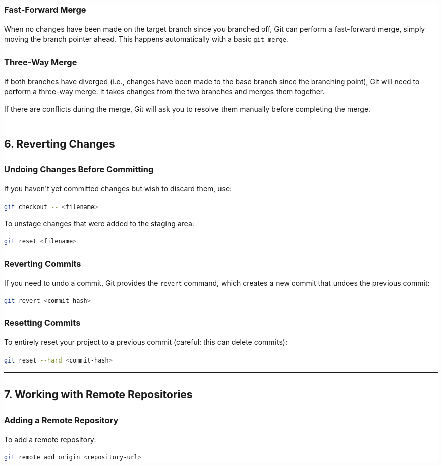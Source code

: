 ### Fast-Forward Merge
When no changes have been made on the target branch since you branched off, Git can perform a fast-forward merge, simply moving the branch pointer ahead. This happens automatically with a basic `git merge`.

### Three-Way Merge
If both branches have diverged (i.e., changes have been made to the base branch since the branching point), Git will need to perform a three-way merge. It takes changes from the two branches and merges them together.

If there are conflicts during the merge, Git will ask you to resolve them manually before completing the merge.

---

## 6. Reverting Changes

### Undoing Changes Before Committing
If you haven't yet committed changes but wish to discard them, use:
```bash
git checkout -- <filename>
```

To unstage changes that were added to the staging area:
```bash
git reset <filename>
```

### Reverting Commits
If you need to undo a commit, Git provides the `revert` command, which creates a new commit that undoes the previous commit:

```bash
git revert <commit-hash>
```

### Resetting Commits
To entirely reset your project to a previous commit (careful: this can delete commits):
```bash
git reset --hard <commit-hash>
```

---

## 7. Working with Remote Repositories

### Adding a Remote Repository
To add a remote repository:
```bash
git remote add origin <repository-url>
```
